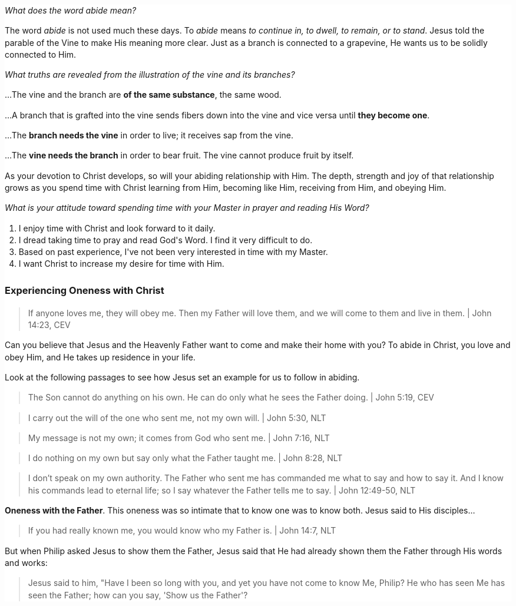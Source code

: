 *What does the word abide mean?*

The word *abide* is not used much these days. To *abide* means *to continue in, to dwell, to remain, or to stand*. Jesus told the parable of the Vine to make His meaning more clear. Just as a branch is connected to a grapevine, He wants us to be solidly connected to Him. 

*What truths are revealed from the illustration of the vine and its branches?*

…The vine and the branch are **of the same substance**, the same wood.

…A branch that is grafted into the vine sends fibers down into the vine and vice versa until **they become one**.

…The **branch needs the vine** in order to live; it receives sap from the vine.

…The **vine needs the branch** in order to bear fruit. The vine cannot produce fruit by itself.

As your devotion to Christ develops, so will your abiding relationship with Him. The depth, strength and joy of that relationship grows as you spend time with Christ learning from Him, becoming like Him, receiving from Him, and obeying Him.

*What is your attitude toward spending time with your Master in prayer and reading His Word?*

1. I enjoy time with Christ and look forward to it daily.
2. I dread taking time to pray and read God's Word. I find it very difficult to do.
3. Based on past experience, I've not been very interested in time with my Master.
4. I want Christ to increase my desire for time with Him.

### Experiencing Oneness with Christ

> If anyone loves me, they will obey me. Then my Father will love them, and we will come to them and live in them. | John 14:23, CEV

Can you believe that Jesus and the Heavenly Father want to come and make their home with you? To abide in Christ, you love and obey Him, and He takes up residence in your life.

Look at the following passages to see how Jesus set an example for us to follow in abiding. 

> The Son cannot do anything on his own. He can do only what he sees the Father doing. | John 5:19, CEV

> I carry out the will of the one who sent me, not my own will. | John 5:30, NLT

> My message is not my own; it comes from God who sent me. | John 7:16, NLT

> I do nothing on my own but say only what the Father taught me. | John 8:28, NLT

> I don’t speak on my own authority. The Father who sent me has commanded me what to say and how to say it. And I know his commands lead to eternal life; so I say whatever the Father tells me to say. | John 12:49-50, NLT

**Oneness with the Father**. This oneness was so intimate that to know one was to know both. Jesus said to His disciples…

> If you had really known me, you would know who my Father is. | John 14:7, NLT

But when Philip asked Jesus to show them the Father, Jesus said that He had already shown them the Father through His words and works:

> Jesus said to him, "Have I been so long with you, and yet you have not come to know Me, Philip? He who has seen Me has seen the Father; how can you say, 'Show us the Father'? 

